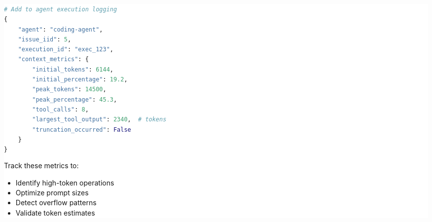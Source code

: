 ```python
# Add to agent execution logging
{
    "agent": "coding-agent",
    "issue_iid": 5,
    "execution_id": "exec_123",
    "context_metrics": {
        "initial_tokens": 6144,
        "initial_percentage": 19.2,
        "peak_tokens": 14500,
        "peak_percentage": 45.3,
        "tool_calls": 8,
        "largest_tool_output": 2340,  # tokens
        "truncation_occurred": False
    }
}
```

Track these metrics to:
- Identify high-token operations
- Optimize prompt sizes
- Detect overflow patterns
- Validate token estimates
